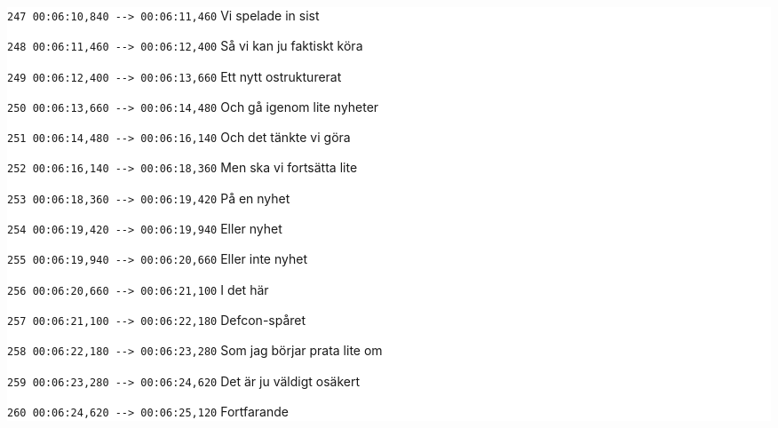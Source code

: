 

`247 00:06:10,840 --> 00:06:11,460`
Vi spelade in sist



`248 00:06:11,460 --> 00:06:12,400`
Så vi kan ju faktiskt köra



`249 00:06:12,400 --> 00:06:13,660`
Ett nytt ostrukturerat



`250 00:06:13,660 --> 00:06:14,480`
Och gå igenom lite nyheter



`251 00:06:14,480 --> 00:06:16,140`
Och det tänkte vi göra



`252 00:06:16,140 --> 00:06:18,360`
Men ska vi fortsätta lite



`253 00:06:18,360 --> 00:06:19,420`
På en nyhet



`254 00:06:19,420 --> 00:06:19,940`
Eller nyhet



`255 00:06:19,940 --> 00:06:20,660`
Eller inte nyhet



`256 00:06:20,660 --> 00:06:21,100`
I det här



`257 00:06:21,100 --> 00:06:22,180`
Defcon-spåret



`258 00:06:22,180 --> 00:06:23,280`
Som jag börjar prata lite om



`259 00:06:23,280 --> 00:06:24,620`
Det är ju väldigt osäkert



`260 00:06:24,620 --> 00:06:25,120`
Fortfarande
